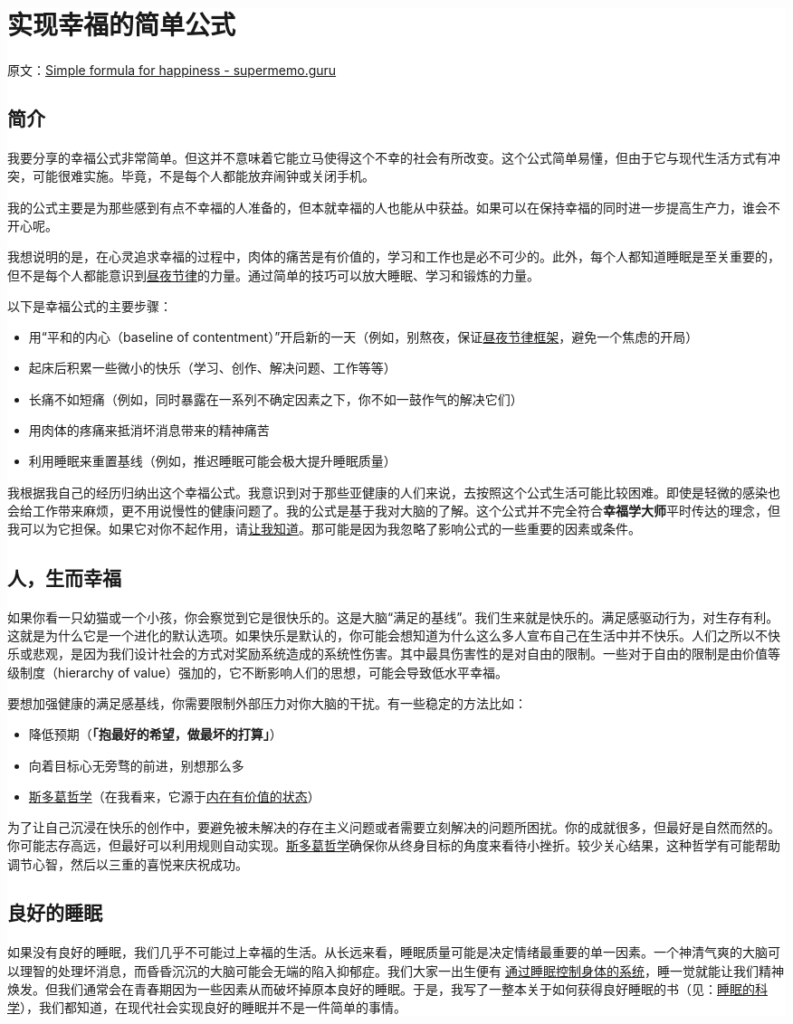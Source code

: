 # 实现幸福的简单公式

原文：[Simple formula for happiness - supermemo.guru](https://supermemo.guru/wiki/Simple_formula_for_happiness)

## 简介

我要分享的幸福公式非常简单。但这并不意味着它能立马使得这个不幸的社会有所改变。这个公式简单易懂，但由于它与现代生活方式有冲突，可能很难实施。毕竟，不是每个人都能放弃闹钟或关闭手机。

我的公式主要是为那些感到有点不幸福的人准备的，但本就幸福的人也能从中获益。如果可以在保持幸福的同时进一步提高生产力，谁会不开心呢。

我想说明的是，在心灵追求幸福的过程中，肉体的痛苦是有价值的，学习和工作也是必不可少的。此外，每个人都知道睡眠是至关重要的，但不是每个人都能意识到[昼夜节律](https://supermemo.guru/wiki/Circadian_rhythm)的力量。通过简单的技巧可以放大睡眠、学习和锻炼的力量。

以下是幸福公式的主要步骤：

- 用“平和的内心（baseline of contentment）”开启新的一天（例如，别熬夜，保证[昼夜节律框架](https://supermemo.guru/wiki/Circadian_phase)，避免一个焦虑的开局）

- 起床后积累一些微小的快乐（学习、创作、解决问题、工作等等）

- 长痛不如短痛（例如，同时暴露在一系列不确定因素之下，你不如一鼓作气的解决它们）

- 用肉体的疼痛来抵消坏消息带来的精神痛苦

- 利用睡眠来重置基线（例如，推迟睡眠可能会极大提升睡眠质量）

我根据我自己的经历归纳出这个幸福公式。我意识到对于那些亚健康的人们来说，去按照这个公式生活可能比较困难。即使是轻微的感染也会给工作带来麻烦，更不用说慢性的健康问题了。我的公式是基于我对大脑的了解。这个公式并不完全符合**幸福学大师**平时传达的理念，但我可以为它担保。如果它对你不起作用，请[让我知道](https://supermemo.guru/wiki/Piotr_Wozniak)。那可能是因为我忽略了影响公式的一些重要的因素或条件。

## 人，生而幸福

如果你看一只幼猫或一个小孩，你会察觉到它是很快乐的。这是大脑“满足的基线”。我们生来就是快乐的。满足感驱动行为，对生存有利。这就是为什么它是一个进化的默认选项。如果快乐是默认的，你可能会想知道为什么这么多人宣布自己在生活中并不快乐。人们之所以不快乐或悲观，是因为我们设计社会的方式对奖励系统造成的系统性伤害。其中最具伤害性的是对自由的限制。一些对于自由的限制是由价值等级制度（hierarchy of value）强加的，它不断影响人们的思想，可能会导致低水平幸福。

要想加强健康的满足感基线，你需要限制外部压力对你大脑的干扰。有一些稳定的方法比如：

- 降低预期（**「抱最好的希望，做最坏的打算」**）

- 向着目标心无旁骛的前进，别想那么多

- [斯多葛哲学](https://supermemo.guru/wiki/Stoicism)（在我看来，它源于[内在有价值的状态](https://supermemo.guru/wiki/Intrinsically_Valuable_State)）

为了让自己沉浸在快乐的创作中，要避免被未解决的存在主义问题或者需要立刻解决的问题所困扰。你的成就很多，但最好是自然而然的。你可能志存高远，但最好可以利用规则自动实现。[斯多葛哲学](https://supermemo.guru/wiki/Stoicism)确保你从终身目标的角度来看待小挫折。较少关心结果，这种哲学有可能帮助调节心智，然后以三重的喜悦来庆祝成功。

## 良好的睡眠

如果没有良好的睡眠，我们几乎不可能过上幸福的生活。从长远来看，睡眠质量可能是决定情绪最重要的单一因素。一个神清气爽的大脑可以理智的处理坏消息，而昏昏沉沉的大脑可能会无端的陷入抑郁症。我们大家一出生便有 [通过睡眠控制身体的系统](https://supermemo.guru/wiki/Sleep_control_system)，睡一觉就能让我们精神焕发。但我们通常会在青春期因为一些因素从而破坏掉原本良好的睡眠。于是，我写了一整本关于如何获得良好睡眠的书（见：[睡眠的科学](https://supermemo.guru/wiki/Science_of_sleep)），我们都知道，在现代社会实现良好的睡眠并不是一件简单的事情。
